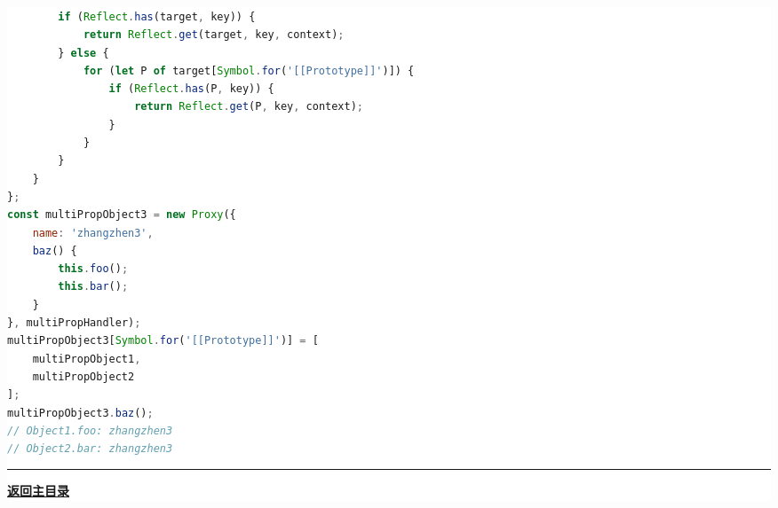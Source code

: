 ```JavaScript
        if (Reflect.has(target, key)) {
            return Reflect.get(target, key, context);
        } else {
            for (let P of target[Symbol.for('[[Prototype]]')]) {
                if (Reflect.has(P, key)) {
                    return Reflect.get(P, key, context);
                }
            }
        }
    }
};
const multiPropObject3 = new Proxy({
    name: 'zhangzhen3',
    baz() {
        this.foo();
        this.bar();
    }
}, multiPropHandler);
multiPropObject3[Symbol.for('[[Prototype]]')] = [
    multiPropObject1,
    multiPropObject2
];
multiPropObject3.baz();
// Object1.foo: zhangzhen3
// Object2.bar: zhangzhen3
```

****
**[返回主目录](../readme.md)**
